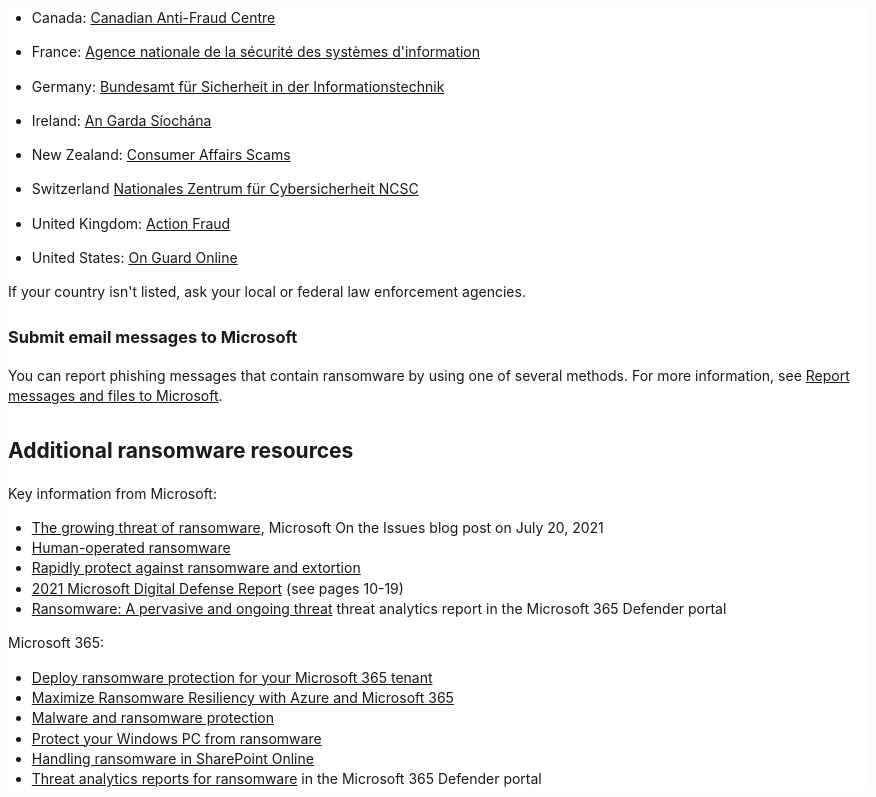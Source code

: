 - Canada: [Canadian Anti-Fraud Centre](http://www.antifraudcentre-centreantifraude.ca/)

- France: [Agence nationale de la sécurité des systèmes d'information](http://www.ssi.gouv.fr/)

- Germany: [Bundesamt für Sicherheit in der Informationstechnik](https://www.bsi.bund.de/DE/Home/home_node.html)

- Ireland: [An Garda Síochána](http://www.garda.ie/)

- New Zealand: [Consumer Affairs Scams](http://www.consumeraffairs.govt.nz/scams)

- Switzerland [Nationales Zentrum für Cybersicherheit NCSC](https://www.ncsc.admin.ch/ncsc/de/home.html)

- United Kingdom: [Action Fraud](http://www.actionfraud.police.uk/)

- United States: [On Guard Online](http://www.onguardonline.gov/)

If your country isn't listed, ask your local or federal law enforcement agencies.

### Submit email messages to Microsoft

You can report phishing messages that contain ransomware by using one of several methods. For more information, see [Report messages and files to Microsoft](report-junk-email-messages-to-microsoft.md).

## Additional ransomware resources

Key information from Microsoft:

- [The growing threat of ransomware](https://blogs.microsoft.com/on-the-issues/2021/07/20/the-growing-threat-of-ransomware/), Microsoft On the Issues blog post on July 20, 2021
- [Human-operated ransomware](/security/compass/human-operated-ransomware)
- [Rapidly protect against ransomware and extortion](/security/compass/protect-against-ransomware)
- [2021 Microsoft Digital Defense Report](https://www.microsoft.com/security/business/microsoft-digital-defense-report) (see pages 10-19)
- [Ransomware: A pervasive and ongoing threat](https://security.microsoft.com/threatanalytics3/05658b6c-dc62-496d-ad3c-c6a795a33c27/overview) threat analytics report in the Microsoft 365 Defender portal

Microsoft 365:

- [Deploy ransomware protection for your Microsoft 365 tenant](/microsoft-365/solutions/ransomware-protection-microsoft-365)
- [Maximize Ransomware Resiliency with Azure and Microsoft 365](https://azure.microsoft.com/resources/maximize-ransomware-resiliency-with-azure-and-microsoft-365/)
- [Malware and ransomware protection](/compliance/assurance/assurance-malware-and-ransomware-protection)
- [Protect your Windows PC from ransomware](https://support.microsoft.com//windows/protect-your-pc-from-ransomware-08ed68a7-939f-726c-7e84-a72ba92c01c3)
- [Handling ransomware in SharePoint Online](/sharepoint/troubleshoot/security/handling-ransomware-in-sharepoint-online)
- [Threat analytics reports for ransomware](https://security.microsoft.com/threatanalytics3?page_size=30&filters=tags%3DRansomware&ordering=-lastUpdatedOn&fields=displayName,alertsCount,impactedEntities,reportType,createdOn,lastUpdatedOn,tags,flag) in the Microsoft 365 Defender portal
